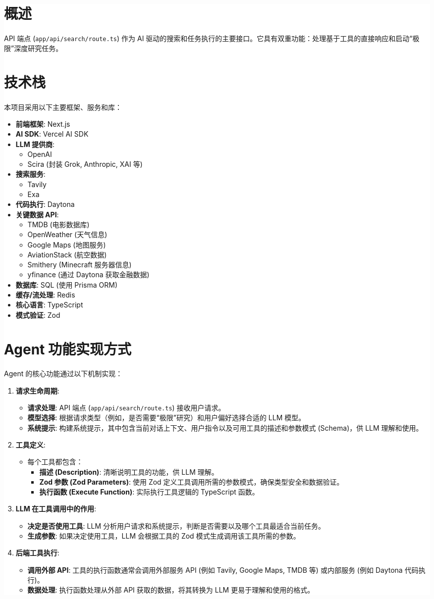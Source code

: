 # 概述

API 端点 (`app/api/search/route.ts`) 作为 AI 驱动的搜索和任务执行的主要接口。它具有双重功能：处理基于工具的直接响应和启动“极限”深度研究任务。

# 技术栈

本项目采用以下主要框架、服务和库：

*   **前端框架**: Next.js
*   **AI SDK**: Vercel AI SDK
*   **LLM 提供商**:
    *   OpenAI
    *   Scira (封装 Grok, Anthropic, XAI 等)
*   **搜索服务**:
    *   Tavily
    *   Exa
*   **代码执行**: Daytona
*   **关键数据 API**:
    *   TMDB (电影数据库)
    *   OpenWeather (天气信息)
    *   Google Maps (地图服务)
    *   AviationStack (航空数据)
    *   Smithery (Minecraft 服务器信息)
    *   yfinance (通过 Daytona 获取金融数据)
*   **数据库**: SQL (使用 Prisma ORM)
*   **缓存/流处理**: Redis
*   **核心语言**: TypeScript
*   **模式验证**: Zod

# Agent 功能实现方式

Agent 的核心功能通过以下机制实现：

1.  **请求生命周期**:
    *   **请求处理**: API 端点 (`app/api/search/route.ts`) 接收用户请求。
    *   **模型选择**: 根据请求类型（例如，是否需要“极限”研究）和用户偏好选择合适的 LLM 模型。
    *   **系统提示**: 构建系统提示，其中包含当前对话上下文、用户指令以及可用工具的描述和参数模式 (Schema)，供 LLM 理解和使用。

2.  **工具定义**:
    *   每个工具都包含：
        *   **描述 (Description)**: 清晰说明工具的功能，供 LLM 理解。
        *   **Zod 参数 (Zod Parameters)**: 使用 Zod 定义工具调用所需的参数模式，确保类型安全和数据验证。
        *   **执行函数 (Execute Function)**: 实际执行工具逻辑的 TypeScript 函数。

3.  **LLM 在工具调用中的作用**:
    *   **决定是否使用工具**: LLM 分析用户请求和系统提示，判断是否需要以及哪个工具最适合当前任务。
    *   **生成参数**: 如果决定使用工具，LLM 会根据工具的 Zod 模式生成调用该工具所需的参数。

4.  **后端工具执行**:
    *   **调用外部 API**: 工具的执行函数通常会调用外部服务 API (例如 Tavily, Google Maps, TMDB 等) 或内部服务 (例如 Daytona 代码执行)。
    *   **数据处理**: 执行函数处理从外部 API 获取的数据，将其转换为 LLM 更易于理解和使用的格式。
